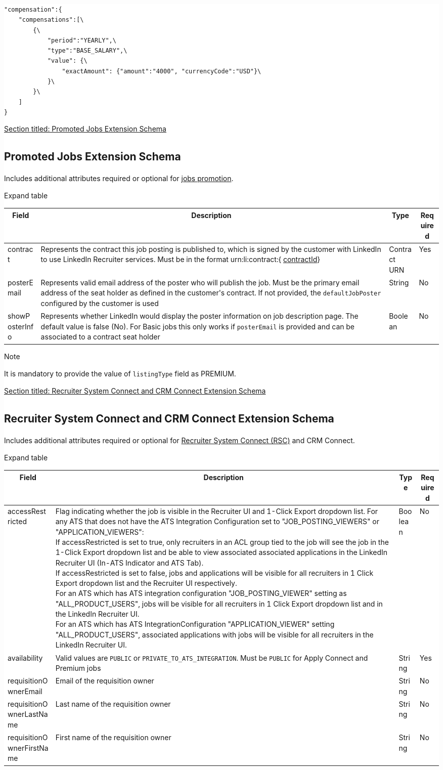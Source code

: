 ```lang-json
"compensation":{
    "compensations":[\
        {\
            "period":"YEARLY",\
            "type":"BASE_SALARY",\
            "value": {\
                "exactAmount": {"amount":"4000", "currencyCode":"USD"}\
            }\
        }\
    ]
}

```

[Section titled: Promoted Jobs Extension Schema](https://learn.microsoft.com/en-us/linkedin/talent/job-postings/api/job-posting-api-schema#promoted-jobs-extension-schema)

## Promoted Jobs Extension Schema

Includes additional attributes required or optional for [jobs promotion](https://learn.microsoft.com/en-us/linkedin/talent/premium-job-posting).

Expand table

| Field | Description | Type | Required |
| --- | --- | --- | --- |
| contract | Represents the contract this job posting is published to, which is signed by the customer with LinkedIn to use LinkedIn Recruiter services. Must be in the format urn:li:contract:{ [contractId](https://www.linkedin.com/help/recruiter/answer/a412381/finding-your-recruiter-contract-id?lang=en)} | Contract URN | Yes |
| posterEmail | Represents valid email address of the poster who will publish the job. Must be the primary email address of the seat holder as defined in the customer's contract. If not provided, the `defaultJobPoster` configured by the customer is used | String | No |
| showPosterInfo | Represents whether LinkedIn would display the poster information on job description page. The default value is false (No). For Basic jobs this only works if `posterEmail` is provided and can be associated to a contract seat holder | Boolean | No |

Note

It is mandatory to provide the value of `listingType` field as PREMIUM.

[Section titled: Recruiter System Connect and CRM Connect Extension Schema](https://learn.microsoft.com/en-us/linkedin/talent/job-postings/api/job-posting-api-schema#recruiter-system-connect-and-crm-connect-extension-schema)

## Recruiter System Connect and CRM Connect Extension Schema

Includes additional attributes required or optional for [Recruiter System Connect (RSC)](https://learn.microsoft.com/en-us/linkedin/talent/recruiter-system-connect/recruiter-system-connect) and CRM Connect.

Expand table

| Field | Description | Type | Required |
| --- | --- | --- | --- |
| accessRestricted | Flag indicating whether the job is visible in the Recruiter UI and 1-Click Export dropdown list. For any ATS that does not have the ATS Integration Configuration set to "JOB\_POSTING\_VIEWERS" or "APPLICATION\_VIEWERS":<br>If accessRestricted is set to true, only recruiters in an ACL group tied to the job will see the job in the 1-Click Export dropdown list and be able to view associated associated applications in the LinkedIn Recruiter UI (In-ATS Indicator and ATS Tab). <br>If accessRestricted is set to false, jobs and applications will be visible for all recruiters in 1 Click Export dropdown list and the Recruiter UI respectively. <br> For an ATS which has ATS integration configuration "JOB\_POSTING\_VIEWER" setting as "ALL\_PRODUCT\_USERS", jobs will be visible for all recruiters in 1 Click Export dropdown list and in the LinkedIn Recruiter UI. <br> For an ATS which has ATS IntegrationConfiguration "APPLICATION\_VIEWER" setting "ALL\_PRODUCT\_USERS", associated applications with jobs will be visible for all recruiters in the LinkedIn Recruiter UI. | Boolean | No |
| availability | Valid values are `PUBLIC` or `PRIVATE_TO_ATS_INTEGRATION`. Must be `PUBLIC` for Apply Connect and Premium jobs | String | Yes |
| requisitionOwnerEmail | Email of the requisition owner | String | No |
| requisitionOwnerLastName | Last name of the requisition owner | String | No |
| requisitionOwnerFirstName | First name of the requisition owner | String | No |
